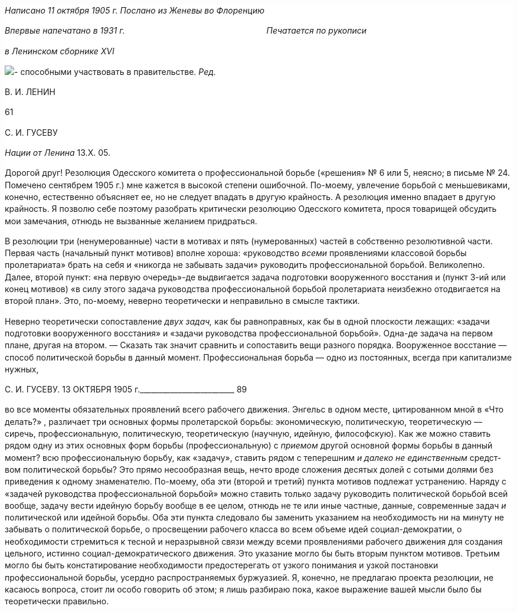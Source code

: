 _Написано 11 октября 1905 г. Послано из Женевы во Флоренцию_

_Впервые напечатано в 1931 г.                                                             Печатается по рукописи_

_в Ленинском сборнике_ _XVI_

![](file:///C:/Users/bot32/AppData/Local/Temp/msohtmlclip1/01/clip_image001.png)_-_ способными участвовать в правительстве. _Ред._

  

В. И. ЛЕНИН

61

С. И. ГУСЕВУ

_Нации от Ленина_ 13.Х. 05.

Дорогой друг! Резолюция Одесского комитета о профессиональной борьбе («реше­ния» № 6 или 5, неясно; в письме № 24. Помечено сентябрем 1905 г.) мне кажется в вы­сокой степени ошибочной. По-моему, увлечение борьбой с меньшевиками, конечно, естественно объясняет ее, но не следует впадать в другую крайность. А резолюция именно впадает в другую крайность. Я позволю себе поэтому разобрать критически ре­золюцию Одесского комитета, прося товарищей обсудить мои замечания, отнюдь не вызванные желанием придраться.

В резолюции три (ненумерованные) части в мотивах и пять (нумерованных) частей в собственно резолютивной части. Первая часть (начальный пункт мотивов) вполне хо­роша: «руководство _всеми_ проявлениями классовой борьбы пролетариата» брать на се­бя и «никогда не забывать задачи» руководить профессиональной борьбой. Великолеп­но. Далее, второй пункт: «на первую очередь»-де выдвигается задача подготовки воо­руженного восстания и (пункт 3-ий или конец мотивов) «в силу этого задача руково­дства профессиональной борьбой пролетариата неизбежно отодвигается на второй план». Это, по-моему, неверно теоретически и неправильно в смысле тактики.

Неверно теоретически сопоставление _двух задач,_ как бы равноправных, как бы в од­ной плоскости лежащих: «задачи подготовки вооруженного восстания» и «задачи руко­водства профессиональной борьбой». Одна-де задача на первом плане, другая на вто­ром. — Сказать так значит сравнить и сопоставить вещи разного порядка. Вооруженное восстание — способ политической борьбы в данный момент. Профессиональная борьба — одно из постоянных, всегда при капитализме нужных,

  

С. И. ГУСЕВУ. 13 ОКТЯБРЯ 1905 г._________________________ 89

во все моменты обязательных проявлений всего рабочего движения. Энгельс в одном месте, цитированном мной в «Что делать?» , различает три основных формы проле­тарской борьбы: экономическую, политическую, теоретическую — сиречь, профессио­нальную, политическую, теоретическую (научную, идейную, философскую). Как же можно ставить рядом одну из этих основных форм борьбы (профессиональную) с _приемом_ другой основной формы борьбы в данный момент? всю профессиональную борьбу, как «задачу», ставить рядом с теперешним _и далеко не единственным_ средст­вом политической борьбы? Это прямо несообразная вещь, нечто вроде сложения деся­тых долей с сотыми долями без приведения к одному знаменателю. По-моему, оба эти (второй и третий) пункта мотивов подлежат устранению. Наряду с «задачей руково­дства профессиональной борьбой» можно ставить только задачу руководить политиче­ской борьбой всей вообще, задачу вести идейную борьбу вообще в ее целом, отнюдь не те или иные частные, данные, современные задач _и_ политической или идейной борьбы. Оба эти пункта следовало бы заменить указанием на необходимость ни на минуту не забывать о политической борьбе, о просвещении рабочего класса во всем объеме идей социал-демократии, о необходимости стремиться к тесной и неразрывной связи между всеми проявлениями рабочего движения для создания цельного, истинно социал-демократического движения. Это указание могло бы быть вторым пунктом мотивов. Третьим могло бы быть констатирование необходимости предостерегать от узкого по­нимания и узкой постановки профессиональной борьбы, усердно распространяемых буржуазией. Я, конечно, не предлагаю проекта резолюции, не касаюсь вопроса, стоит ли особо говорить об этом; я лишь разбираю пока, какое выражение вашей мысли было бы теоретически правильно.
